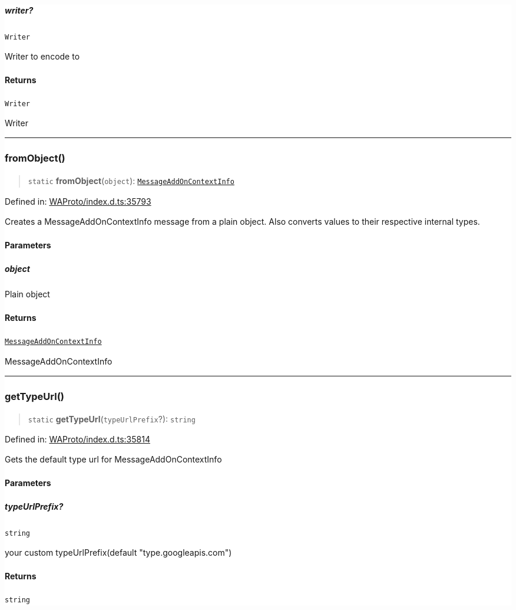 ##### writer?

`Writer`

Writer to encode to

#### Returns

`Writer`

Writer

***

### fromObject()

> `static` **fromObject**(`object`): [`MessageAddOnContextInfo`](MessageAddOnContextInfo.md)

Defined in: [WAProto/index.d.ts:35793](https://github.com/Fokusdotid/bail/blob/8b525f9ebcc20cb9acd0f880b6ad58976e38b117/WAProto/index.d.ts#L35793)

Creates a MessageAddOnContextInfo message from a plain object. Also converts values to their respective internal types.

#### Parameters

##### object

Plain object

#### Returns

[`MessageAddOnContextInfo`](MessageAddOnContextInfo.md)

MessageAddOnContextInfo

***

### getTypeUrl()

> `static` **getTypeUrl**(`typeUrlPrefix`?): `string`

Defined in: [WAProto/index.d.ts:35814](https://github.com/Fokusdotid/bail/blob/8b525f9ebcc20cb9acd0f880b6ad58976e38b117/WAProto/index.d.ts#L35814)

Gets the default type url for MessageAddOnContextInfo

#### Parameters

##### typeUrlPrefix?

`string`

your custom typeUrlPrefix(default "type.googleapis.com")

#### Returns

`string`
